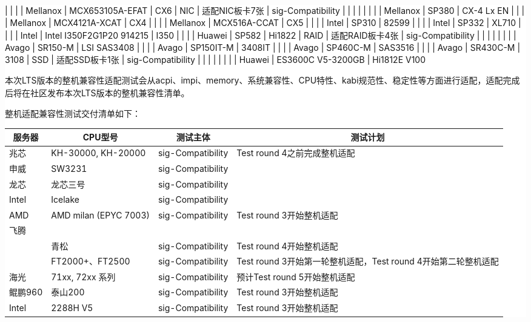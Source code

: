 | | | | Mellanox |	MCX653105A-EFAT |	CX6
| NIC | 适配NIC板卡7张 | sig-Compatibility | | | |
| | | | Mellanox |	SP380 |	CX-4 Lx EN
| | | | Mellanox |	MCX4121A-XCAT |	CX4
| | | | Mellanox |	MCX516A-CCAT |	CX5
| | | | Intel |	SP310 |	82599
| | | | Intel |	SP332 |	XL710
| | | | Intel |	Intel I350F2G1P20 914215 |	I350
| | | | Huawei |	SP582 |	Hi1822
| RAID | 适配RAID板卡4张 | sig-Compatibility | | | |
| | | | Avago |	SR150-M	 | LSI SAS3408
| | | | Avago |	SP150IT-M |	3408IT
| | | | Avago |	SP460C-M |	SAS3516
| | | | Avago |	SR430C-M |	3108
| SSD | 适配SSD板卡1张 | sig-Compatibility | | | |
| | | | Huawei |	ES3600C V5-3200GB |	Hi1812E V100


本次LTS版本的整机兼容性适配测试会从acpi、impi、memory、系统兼容性、CPU特性、kabi规范性、稳定性等方面进行适配，适配完成后将在社区发布本次LTS版本的整机兼容性清单。

整机适配兼容性测试交付清单如下：

| **服务器**  | **CPU型号**  | **测试主体** | **测试计划** |
|--|--|--|--|
| 兆芯 | KH-30000, KH-20000 | sig-Compatibility | Test round 4之前完成整机适配 |
| 申威 | SW3231 |  sig-Compatibility |  |
| 龙芯 | 龙芯三号 | sig-Compatibility | |
| Intel	| Icelake | sig-Compatibility | |
| AMD	| AMD milan (EPYC 7003) | sig-Compatibility | Test round 3开始整机适配|
| 飞腾 | | | |
| | 青松 | sig-Compatibility | Test round 4开始整机适配|
| | FT2000+、FT2500 | sig-Compatibility | Test round 3开始第一轮整机适配，Test round 4开始第二轮整机适配 | 
| 海光	| 71xx, 72xx 系列 | sig-Compatibility | 预计Test round 5开始整机适配 |
| 鲲鹏960 |	泰山200 | sig-Compatibility | Test round 3开始整机适配 |
| Intel | 2288H V5 | sig-Compatibility | Test round 3开始整机适配 |

